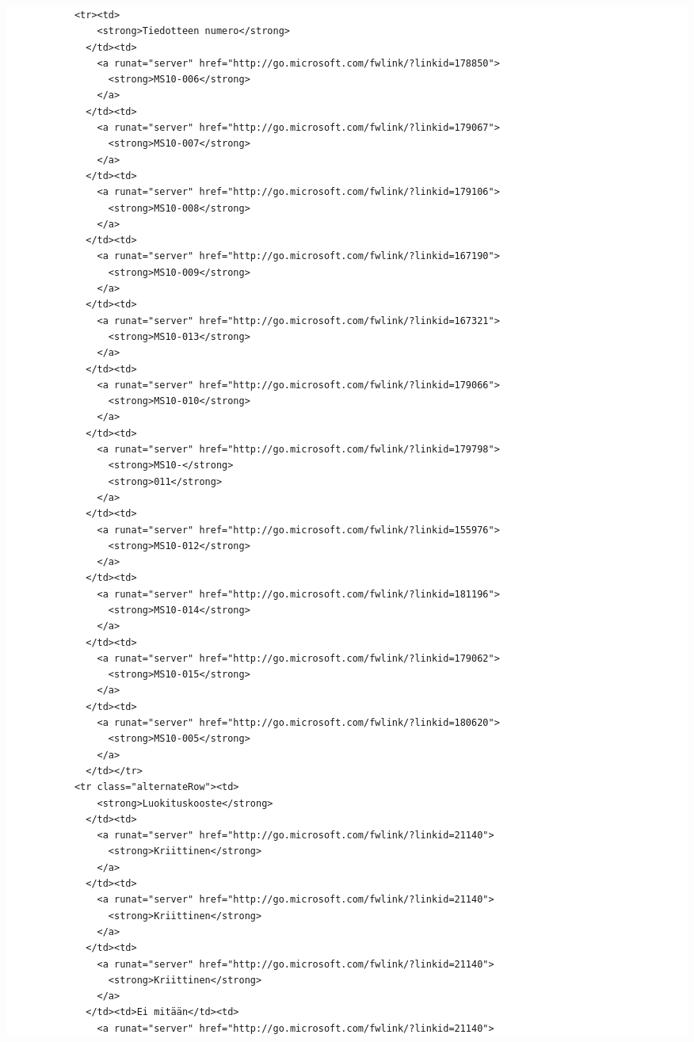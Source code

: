                 <tr><td>
                    <strong>Tiedotteen numero</strong>
                  </td><td>
                    <a runat="server" href="http://go.microsoft.com/fwlink/?linkid=178850">
                      <strong>MS10-006</strong>
                    </a>
                  </td><td>
                    <a runat="server" href="http://go.microsoft.com/fwlink/?linkid=179067">
                      <strong>MS10-007</strong>
                    </a>
                  </td><td>
                    <a runat="server" href="http://go.microsoft.com/fwlink/?linkid=179106">
                      <strong>MS10-008</strong>
                    </a>
                  </td><td>
                    <a runat="server" href="http://go.microsoft.com/fwlink/?linkid=167190">
                      <strong>MS10-009</strong>
                    </a>
                  </td><td>
                    <a runat="server" href="http://go.microsoft.com/fwlink/?linkid=167321">
                      <strong>MS10-013</strong>
                    </a>
                  </td><td>
                    <a runat="server" href="http://go.microsoft.com/fwlink/?linkid=179066">
                      <strong>MS10-010</strong>
                    </a>
                  </td><td>
                    <a runat="server" href="http://go.microsoft.com/fwlink/?linkid=179798">
                      <strong>MS10-</strong>
                      <strong>011</strong>
                    </a>
                  </td><td>
                    <a runat="server" href="http://go.microsoft.com/fwlink/?linkid=155976">
                      <strong>MS10-012</strong>
                    </a>
                  </td><td>
                    <a runat="server" href="http://go.microsoft.com/fwlink/?linkid=181196">
                      <strong>MS10-014</strong>
                    </a>
                  </td><td>
                    <a runat="server" href="http://go.microsoft.com/fwlink/?linkid=179062">
                      <strong>MS10-015</strong>
                    </a>
                  </td><td>
                    <a runat="server" href="http://go.microsoft.com/fwlink/?linkid=180620">
                      <strong>MS10-005</strong>
                    </a>
                  </td></tr>
                <tr class="alternateRow"><td>
                    <strong>Luokituskooste</strong>
                  </td><td>
                    <a runat="server" href="http://go.microsoft.com/fwlink/?linkid=21140">
                      <strong>Kriittinen</strong>
                    </a>
                  </td><td>
                    <a runat="server" href="http://go.microsoft.com/fwlink/?linkid=21140">
                      <strong>Kriittinen</strong>
                    </a>
                  </td><td>
                    <a runat="server" href="http://go.microsoft.com/fwlink/?linkid=21140">
                      <strong>Kriittinen</strong>
                    </a>
                  </td><td>Ei mitään</td><td>
                    <a runat="server" href="http://go.microsoft.com/fwlink/?linkid=21140">